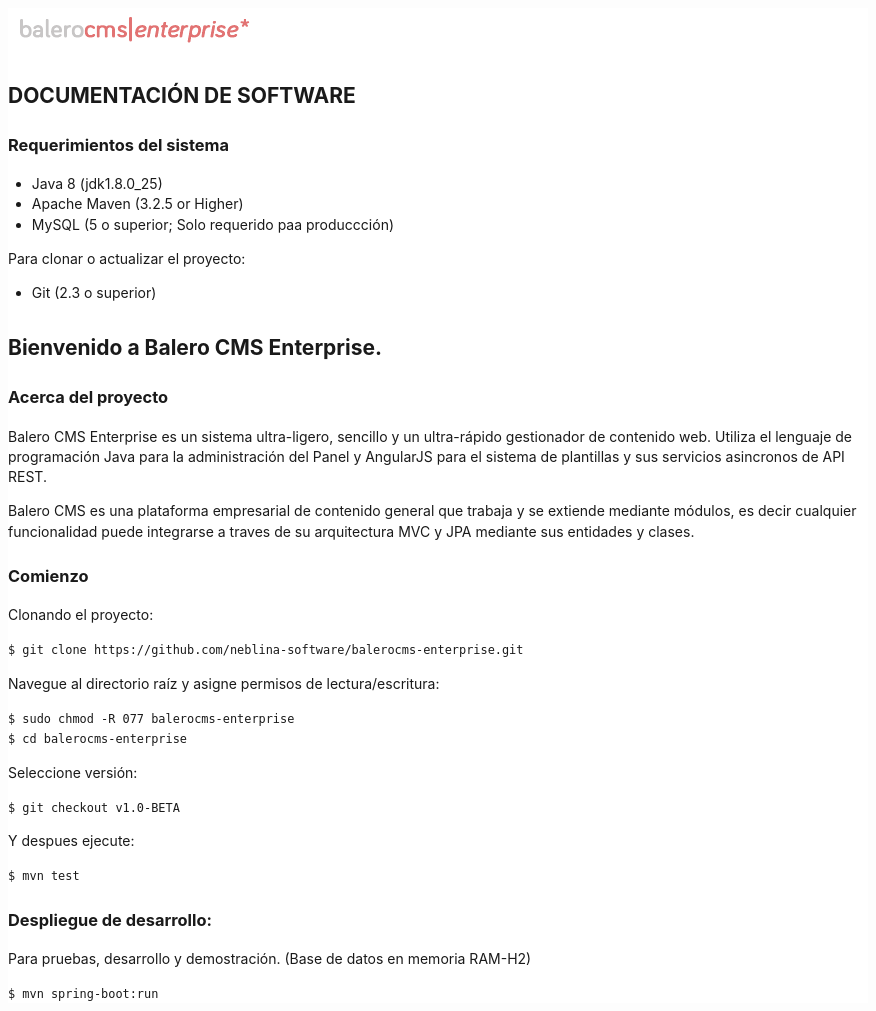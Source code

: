 ![BaleroCMS v2](images/logo.png)

## DOCUMENTACIÓN DE SOFTWARE

### Requerimientos del sistema

* Java 8 (jdk1.8.0_25)
* Apache Maven (3.2.5 or Higher)
* MySQL (5 o superior; Solo requerido paa produccción)

Para clonar o actualizar el proyecto:

* Git (2.3 o superior)

## Bienvenido a Balero CMS Enterprise.

### Acerca del proyecto

Balero CMS Enterprise es un sistema ultra-ligero, sencillo y un ultra-rápido gestionador de contenido web.
Utiliza el lenguaje de programación Java para la administración del Panel y AngularJS para el sistema de plantillas y sus servicios asincronos de API REST.

Balero CMS es una plataforma empresarial de contenido general que trabaja y se extiende mediante módulos, es decir
cualquier funcionalidad puede integrarse a traves de su arquitectura MVC y JPA mediante sus entidades y clases.

### Comienzo

Clonando el proyecto:

    $ git clone https://github.com/neblina-software/balerocms-enterprise.git

Navegue al directorio raíz y asigne permisos de lectura/escritura:

    $ sudo chmod -R 077 balerocms-enterprise
    $ cd balerocms-enterprise
    
Seleccione versión:

    $ git checkout v1.0-BETA

Y despues ejecute:

    $ mvn test
    
### Despliegue de desarrollo:

Para pruebas, desarrollo y demostración. (Base de datos en memoria RAM-H2)

    $ mvn spring-boot:run
